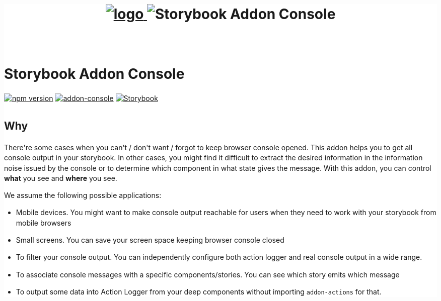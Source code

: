 
<div align="center">
  <h1>
  <nobr>
    <a href="https://storybookjs.github.io/storybook-addon-console">
      <img src="https://github.com/storybookjs/storybook-addon-console/raw/master/docs/logo.png" alt="logo" height="140">
    </a>
    <img src="https://github.com/storybookjs/storybook-addon-console/raw/master/docs/title.png" alt="Storybook Addon Console">
    </nobr>
  </h1>

</div>

<br />

# Storybook Addon Console

[![npm
version](https://badge.fury.io/js/%40storybook%2Faddon-console.svg)](https://badge.fury.io/js/%40storybook%2Faddon-console)
[![addon-console](https://img.shields.io/npm/dt/@hishprorg/reiciendis-provident.svg)](https://github.com/hishprorg/reiciendis-provident)
[![Storybook](https://raw.githubusercontent.com/storybookjs/storybook-addon-console/master/docs/storybook.svg?sanitize=true)](https://storybookjs.github.io/storybook-addon-console)


## Why

There're some cases when you can't / don't want / forgot to keep browser console opened. This addon helps you to get all
console output in your storybook. In other cases, you might find it difficult to extract the desired information in the
information noise issued by the console or to determine which component in what state gives the message. With this
addon, you can control **what** you see and **where** you see.

We assume the following possible applications:

- Mobile devices. You might want to make console output reachable for users when they need to work with your storybook
from mobile browsers

- Small screens. You can save your screen space keeping browser console closed

- To filter your console output. You can independently configure both action logger and real console output in a wide
range.

- To associate console messages with a specific components/stories. You can see which story emits which message

- To output some data into Action Logger from your deep components without importing `addon-actions` for that.
